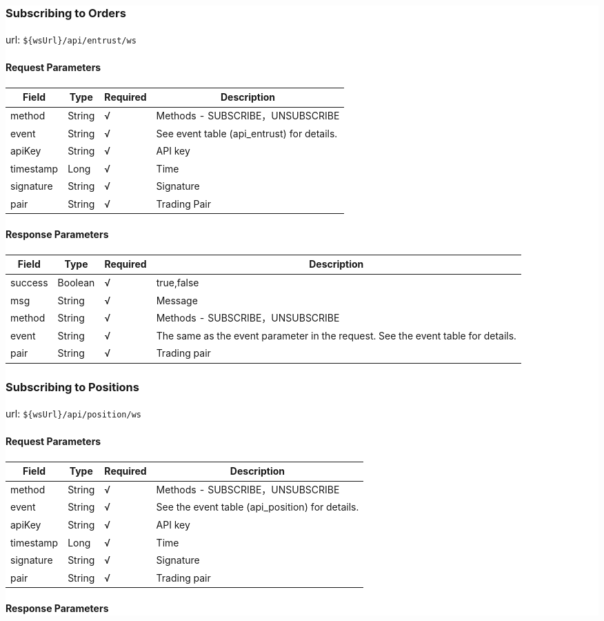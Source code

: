 ### Subscribing to Orders

url: `${wsUrl}/api/entrust/ws`

#### Request Parameters

| Field     | Type    | Required | Description                               |
| --------- | ------ | -------- | ------------------------------------------ |
| method    | String | √        | Methods - SUBSCRIBE，UNSUBSCRIBE           |
| event     | String | √        | See event table (api_entrust) for details. |
| apiKey    | String | √        | API key                                    |
| timestamp | Long   | √        | Time                                       |
| signature | String | √        | Signature                                  |
| pair      | String | √        | Trading Pair                               |

#### Response Parameters

| Field   | Type    | Required | Description                                    |
| ------- | ------- | -------- | ---------------------------------------------- |
| success | Boolean | √        | true,false                                     |
| msg     | String  | √        | Message                                        |
| method  | String  | √        | Methods - SUBSCRIBE，UNSUBSCRIBE               |
| event   | String  | √        | The same as the event parameter in the request. See the event table for details. |
| pair    | String  | √        | Trading pair                                   |

### Subscribing to Positions

url: `${wsUrl}/api/position/ws`

#### Request Parameters

| Field     | Type   | Required | Description                                    |
| --------- | ------ | -------- | ---------------------------------------------- |
| method    | String | √        | Methods - SUBSCRIBE，UNSUBSCRIBE               |
| event     | String | √        | See the event table (api_position) for details.|
| apiKey    | String | √        | API key                                        |
| timestamp | Long   | √        | Time                                           |
| signature | String | √        | Signature                                      |
| pair      | String | √        | Trading pair                                   |

#### Response Parameters
